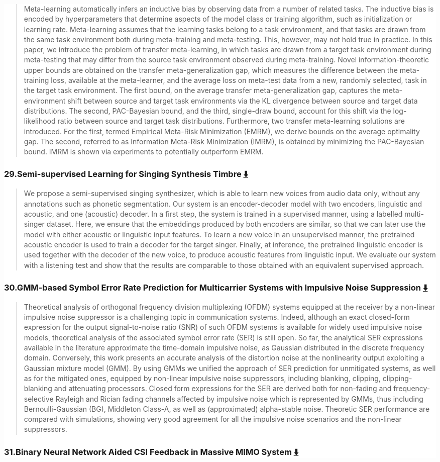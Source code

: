 >  Meta-learning automatically infers an inductive bias by observing data from a number of related tasks. The inductive bias is encoded by hyperparameters that determine aspects of the model class or training algorithm, such as initialization or learning rate. Meta-learning assumes that the learning tasks belong to a task environment, and that tasks are drawn from the same task environment both during meta-training and meta-testing. This, however, may not hold true in practice. In this paper, we introduce the problem of transfer meta-learning, in which tasks are drawn from a target task environment during meta-testing that may differ from the source task environment observed during meta-training. Novel information-theoretic upper bounds are obtained on the transfer meta-generalization gap, which measures the difference between the meta-training loss, available at the meta-learner, and the average loss on meta-test data from a new, randomly selected, task in the target task environment. The first bound, on the average transfer meta-generalization gap, captures the meta-environment shift between source and target task environments via the KL divergence between source and target data distributions. The second, PAC-Bayesian bound, and the third, single-draw bound, account for this shift via the log-likelihood ratio between source and target task distributions. Furthermore, two transfer meta-learning solutions are introduced. For the first, termed Empirical Meta-Risk Minimization (EMRM), we derive bounds on the average optimality gap. The second, referred to as Information Meta-Risk Minimization (IMRM), is obtained by minimizing the PAC-Bayesian bound. IMRM is shown via experiments to potentially outperform EMRM.      
### 29.Semi-supervised Learning for Singing Synthesis Timbre  [ :arrow_down: ](https://arxiv.org/pdf/2011.02809.pdf)
>  We propose a semi-supervised singing synthesizer, which is able to learn new voices from audio data only, without any annotations such as phonetic segmentation. Our system is an encoder-decoder model with two encoders, linguistic and acoustic, and one (acoustic) decoder. In a first step, the system is trained in a supervised manner, using a labelled multi-singer dataset. Here, we ensure that the embeddings produced by both encoders are similar, so that we can later use the model with either acoustic or linguistic input features. To learn a new voice in an unsupervised manner, the pretrained acoustic encoder is used to train a decoder for the target singer. Finally, at inference, the pretrained linguistic encoder is used together with the decoder of the new voice, to produce acoustic features from linguistic input. We evaluate our system with a listening test and show that the results are comparable to those obtained with an equivalent supervised approach.      
### 30.GMM-based Symbol Error Rate Prediction for Multicarrier Systems with Impulsive Noise Suppression  [ :arrow_down: ](https://arxiv.org/pdf/2011.02792.pdf)
>  Theoretical analysis of orthogonal frequency division multiplexing (OFDM) systems equipped at the receiver by a non-linear impulsive noise suppressor is a challenging topic in communication systems. Indeed, although an exact closed-form expression for the output signal-to-noise ratio (SNR) of such OFDM systems is available for widely used impulsive noise models, theoretical analysis of the associated symbol error rate (SER) is still open. So far, the analytical SER expressions available in the literature approximate the time-domain impulsive noise, as Gaussian distributed in the discrete frequency domain. Conversely, this work presents an accurate analysis of the distortion noise at the nonlinearity output exploiting a Gaussian mixture model (GMM). By using GMMs we unified the approach of SER prediction for unmitigated systems, as well as for the mitigated ones, equipped by non-linear impulsive noise suppressors, including blanking, clipping, clipping-blanking and attenuating processors. Closed form expressions for the SER are derived both for non-fading and frequency-selective Rayleigh and Rician fading channels affected by impulsive noise which is represented by GMMs, thus including Bernoulli-Gaussian (BG), Middleton Class-A, as well as (approximated) alpha-stable noise. Theoretic SER performance are compared with simulations, showing very good agreement for all the impulsive noise scenarios and the non-linear suppressors.      
### 31.Binary Neural Network Aided CSI Feedback in Massive MIMO System  [ :arrow_down: ](https://arxiv.org/pdf/2011.02692.pdf)